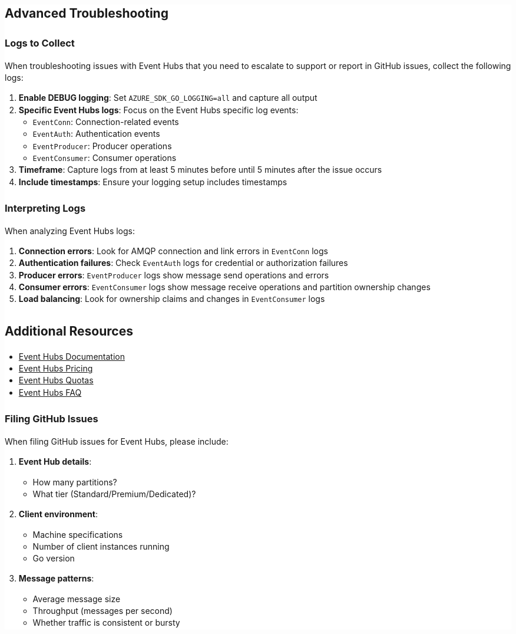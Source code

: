 ## Advanced Troubleshooting

### Logs to Collect

When troubleshooting issues with Event Hubs that you need to escalate to support or report in GitHub issues, collect the following logs:

1. **Enable DEBUG logging**: Set `AZURE_SDK_GO_LOGGING=all` and capture all output
2. **Specific Event Hubs logs**: Focus on the Event Hubs specific log events:
   - `EventConn`: Connection-related events
   - `EventAuth`: Authentication events
   - `EventProducer`: Producer operations
   - `EventConsumer`: Consumer operations
3. **Timeframe**: Capture logs from at least 5 minutes before until 5 minutes after the issue occurs
4. **Include timestamps**: Ensure your logging setup includes timestamps

### Interpreting Logs

When analyzing Event Hubs logs:

1. **Connection errors**: Look for AMQP connection and link errors in `EventConn` logs
2. **Authentication failures**: Check `EventAuth` logs for credential or authorization failures
3. **Producer errors**: `EventProducer` logs show message send operations and errors
4. **Consumer errors**: `EventConsumer` logs show message receive operations and partition ownership changes
5. **Load balancing**: Look for ownership claims and changes in `EventConsumer` logs

## Additional Resources

- [Event Hubs Documentation](https://learn.microsoft.com/azure/event-hubs/)
- [Event Hubs Pricing](https://azure.microsoft.com/pricing/details/event-hubs/)
- [Event Hubs Quotas](https://learn.microsoft.com/azure/event-hubs/event-hubs-quotas)
- [Event Hubs FAQ](https://learn.microsoft.com/azure/event-hubs/event-hubs-faq)

### Filing GitHub Issues

When filing GitHub issues for Event Hubs, please include:

1. **Event Hub details**:
   - How many partitions?
   - What tier (Standard/Premium/Dedicated)?

2. **Client environment**:
   - Machine specifications
   - Number of client instances running
   - Go version

3. **Message patterns**:
   - Average message size
   - Throughput (messages per second)
   - Whether traffic is consistent or bursty

